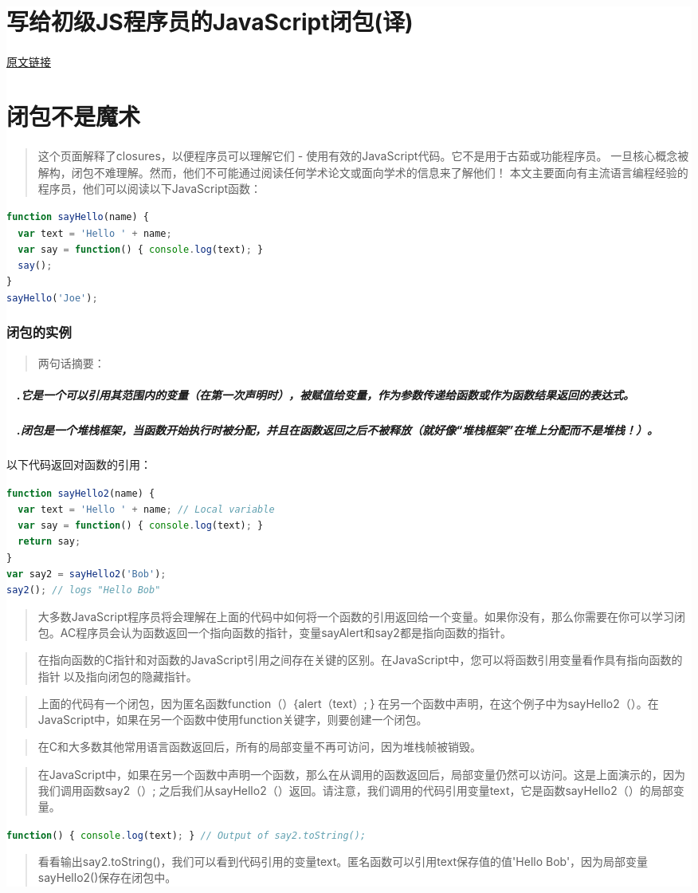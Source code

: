 # 写给初级JS程序员的JavaScript闭包(译)

[原文链接](http://web.archive.org/web/20080209105120/http:/blog.morrisjohns.com/javascript_closures_for_dummies)
# 闭包不是魔术
>这个页面解释了closures，以便程序员可以理解它们 - 使用有效的JavaScript代码。它不是用于古茹或功能程序员。
一旦核心概念被解构，闭包不难理解。然而，他们不可能通过阅读任何学术论文或面向学术的信息来了解他们！
本文主要面向有主流语言编程经验的程序员，他们可以阅读以下JavaScript函数：
```js
function sayHello(name) {
  var text = 'Hello ' + name;
  var say = function() { console.log(text); }
  say();
}
sayHello('Joe');
```

### 闭包的实例
>两句话摘要：<br/>
##### &nbsp;&nbsp;&nbsp;&nbsp;.它是一个可以引用其范围内的变量（在第一次声明时），被赋值给变量，作为参数传递给函数或作为函数结果返回的表达式。<br/>
##### &nbsp;&nbsp;&nbsp;&nbsp;.闭包是一个堆栈框架，当函数开始执行时被分配，并且在函数返回之后不被释放（就好像“堆栈框架”在堆上分配而不是堆栈！）。<br/>

以下代码返回对函数的引用：
```js
function sayHello2(name) {
  var text = 'Hello ' + name; // Local variable
  var say = function() { console.log(text); }
  return say;
}
var say2 = sayHello2('Bob');
say2(); // logs "Hello Bob"
```
>大多数JavaScript程序员将会理解在上面的代码中如何将一个函数的引用返回给一个变量。如果你没有，那么你需要在你可以学习闭包。AC程序员会认为函数返回一个指向函数的指针，变量sayAlert和say2都是指向函数的指针。

>在指向函数的C指针和对函数的JavaScript引用之间存在关键的区别。在JavaScript中，您可以将函数引用变量看作具有指向函数的指针 以及指向闭包的隐藏指针。

>上面的代码有一个闭包，因为匿名函数function（）{alert（text）; } 在另一个函数中声明，在这个例子中为sayHello2（）。在JavaScript中，如果在另一个函数中使用function关键字，则要创建一个闭包。

>在C和大多数其他常用语言函数返回后，所有的局部变量不再可访问，因为堆栈帧被销毁。

>在JavaScript中，如果在另一个函数中声明一个函数，那么在从调用的函数返回后，局部变量仍然可以访问。这是上面演示的，因为我们调用函数say2（）; 之后我们从sayHello2（）返回。请注意，我们调用的代码引用变量text，它是函数sayHello2（）的局部变量。

```js
function() { console.log(text); } // Output of say2.toString();
```
>看看输出say2.toString()，我们可以看到代码引用的变量text。匿名函数可以引用text保存值的值'Hello Bob'，因为局部变量sayHello2()保存在闭包中。

